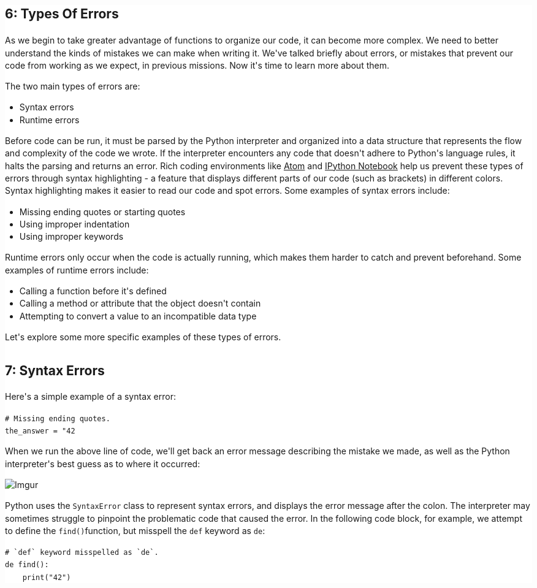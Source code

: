 ## 6: Types Of Errors

As we begin to take greater advantage of functions to organize our code, it can become more complex. We need to better understand the kinds of mistakes we can make when writing it. We've talked briefly about errors, or mistakes that prevent our code from working as we expect, in previous missions. Now it's time to learn more about them.

The two main types of errors are:

- Syntax errors
- Runtime errors

Before code can be run, it must be parsed by the Python interpreter and organized into a data structure that represents the flow and complexity of the code we wrote. If the interpreter encounters any code that doesn't adhere to Python's language rules, it halts the parsing and returns an error. Rich coding environments like [Atom](https://atom.io/) and [IPython Notebook](http://ipython.org/notebook.html) help us prevent these types of errors through syntax highlighting - a feature that displays different parts of our code (such as brackets) in different colors. Syntax highlighting makes it easier to read our code and spot errors. Some examples of syntax errors include:

- Missing ending quotes or starting quotes
- Using improper indentation
- Using improper keywords

Runtime errors only occur when the code is actually running, which makes them harder to catch and prevent beforehand. Some examples of runtime errors include:

- Calling a function before it's defined
- Calling a method or attribute that the object doesn't contain
- Attempting to convert a value to an incompatible data type

Let's explore some more specific examples of these types of errors.

## 7: Syntax Errors

Here's a simple example of a syntax error:


```
# Missing ending quotes.
the_answer = "42
```

When we run the above line of code, we'll get back an error message describing the mistake we made, as well as the Python interpreter's best guess as to where it occurred:

![Imgur](https://dq-content.s3.amazonaws.com/zzgLM9r.png)

Python uses the `SyntaxError` class to represent syntax errors, and displays the error message after the colon. The interpreter may sometimes struggle to pinpoint the problematic code that caused the error. In the following code block, for example, we attempt to define the `find()`function, but misspell the `def` keyword as `de`:


```
# `def` keyword misspelled as `de`.
de find():
    print("42")
```
